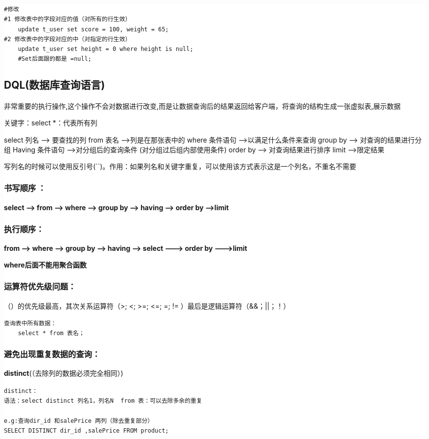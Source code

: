 ```mysql
#修改
#1 修改表中的字段对应的值（对所有的行生效）
	update t_user set score = 100, weight = 65;
#2 修改表中的字段对应的中（对指定的行生效）
	update t_user set height = 0 where height is null; 
	#Set后面跟的都是 =null;
```

## DQL(数据库查询语言)

非常重要的执行操作,这个操作不会对数据进行改变,而是让数据查询后的结果返回给客户端，将查询的结构生成一张虚拟表,展示数据 

关键字：select *：代表所有列

select   列名 --> 要查找的列
from   表名 -->列是在那张表中的
where   条件语句 -->以满足什么条件来查询
group by  --> 对查询的结果进行分组
Having   条件语句 -->对分组后的查询条件 (对分组过后组内部使用条件)
order by   --> 对查询结果进行排序
limit   -->限定结果 

写列名的时候可以使用反引号(``)。作用：如果列名和关键字重复，可以使用该方式表示这是一个列名，不重名不需要

### 书写顺序 ：

**select --> from --> where --> group by --> having --> order by -->limit** 

### 执行顺序：

**from --> where --> group by --> having --> select ---> order by --->limit** 

**where后面不能用聚合函数**

### 运算符优先级问题：

（）的优先级最高，其次关系运算符（>; <; >=; <=;  =; != ）最后是逻辑运算符（&&；||；！）



```mysql
查询表中所有数据：
	select * from 表名；
```

### 避免出现重复数据的查询：

**distinct**(（去除列的数据必须完全相同）)

```mysql
distinct：
语法：select distinct 列名1，列名N  from 表：可以去除多余的重复

e.g:查询dir_id 和salePrice 两列（除去重复部分）
SELECT DISTINCT dir_id ,salePrice FROM product;

```
